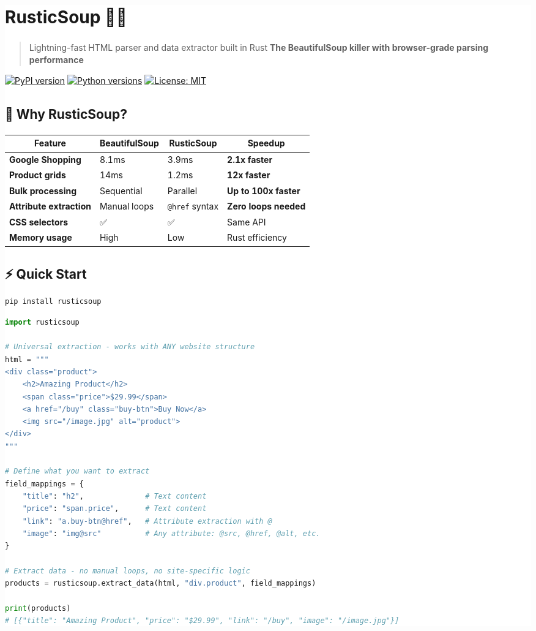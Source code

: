 # RusticSoup 🦀🍲

> Lightning-fast HTML parser and data extractor built in Rust
> **The BeautifulSoup killer with browser-grade parsing performance**

[![PyPI version](https://badge.fury.io/py/rusticsoup.svg)](https://badge.fury.io/py/rusticsoup)
[![Python versions](https://img.shields.io/pypi/pyversions/rusticsoup.svg)](https://pypi.org/project/rusticsoup/)
[![License: MIT](https://img.shields.io/badge/License-MIT-yellow.svg)](https://opensource.org/licenses/MIT)

## 🚀 Why RusticSoup?

| Feature | BeautifulSoup | RusticSoup | Speedup |
|---------|---------------|------------|---------|
| **Google Shopping** | 8.1ms | 3.9ms | **2.1x faster** |
| **Product grids** | 14ms | 1.2ms | **12x faster** |
| **Bulk processing** | Sequential | Parallel | **Up to 100x faster** |
| **Attribute extraction** | Manual loops | `@href` syntax | **Zero loops needed** |
| **CSS selectors** | ✅ | ✅ | Same API |
| **Memory usage** | High | Low | Rust efficiency |

## ⚡ Quick Start

```bash
pip install rusticsoup
```

```python
import rusticsoup

# Universal extraction - works with ANY website structure
html = """
<div class="product">
    <h2>Amazing Product</h2>
    <span class="price">$29.99</span>
    <a href="/buy" class="buy-btn">Buy Now</a>
    <img src="/image.jpg" alt="product">
</div>
"""

# Define what you want to extract
field_mappings = {
    "title": "h2",              # Text content
    "price": "span.price",      # Text content
    "link": "a.buy-btn@href",   # Attribute extraction with @
    "image": "img@src"          # Any attribute: @src, @href, @alt, etc.
}

# Extract data - no manual loops, no site-specific logic
products = rusticsoup.extract_data(html, "div.product", field_mappings)

print(products)
# [{"title": "Amazing Product", "price": "$29.99", "link": "/buy", "image": "/image.jpg"}]
```
